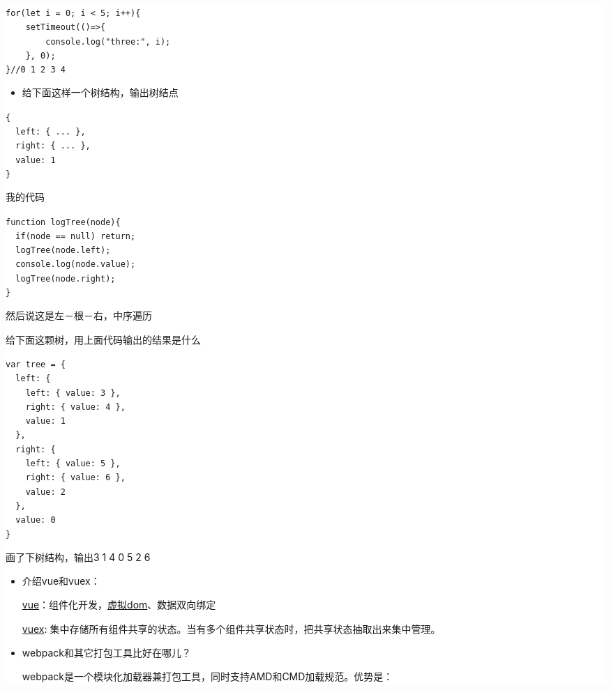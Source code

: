 ```
for(let i = 0; i < 5; i++){
	setTimeout(()=>{
		console.log("three:", i);
	}, 0);
}//0 1 2 3 4
```

* 给下面这样一个树结构，输出树结点
```
{
  left: { ... },
  right: { ... },
  value: 1
}
```

我的代码
```
function logTree(node){
  if(node == null) return;
  logTree(node.left);
  console.log(node.value);
  logTree(node.right);
}
```
然后说这是左－根－右，中序遍历

给下面这颗树，用上面代码输出的结果是什么
```
var tree = {
  left: {
    left: { value: 3 },
    right: { value: 4 },
    value: 1
  },
  right: {
    left: { value: 5 },
    right: { value: 6 },
    value: 2
  },
  value: 0
}
```
画了下树结构，输出3 1 4 0 5 2 6

* 介绍vue和vuex：

	[vue](http://www.csdn.net/article/1970-01-01/2825439)：组件化开发，[虚拟dom](http://www.cnblogs.com/lvyongbo/p/5931636.html)、数据双向绑定

	[vuex](http://vuex.vuejs.org/zh-cn/intro.html): 集中存储所有组件共享的状态。当有多个组件共享状态时，把共享状态抽取出来集中管理。

* webpack和其它打包工具比好在哪儿？

	webpack是一个模块化加载器兼打包工具，同时支持AMD和CMD加载规范。优势是：
